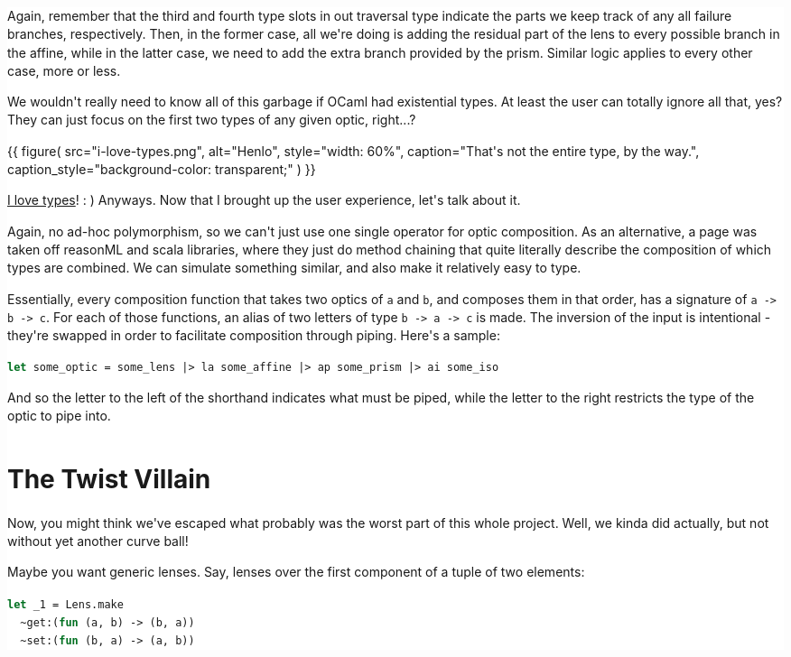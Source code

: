 Again, remember that the third and fourth type slots in out traversal type indicate
the parts we keep track of any all failure branches, respectively. Then, in the
former case, all we're doing is adding the residual part of the lens to every
possible branch in the affine, while in the latter case, we need to add the
extra branch provided by the prism. Similar logic applies to every other case,
more or less.

We wouldn't really need to know all of this garbage if OCaml had existential
types. At least the user can totally ignore all that, yes? They can just focus
on the first two types of any given optic, right...?

{{ figure(
  src="i-love-types.png",
  alt="Henlo",
  style="width: 60%",
  caption="That's not the entire type, by the way.",
  caption_style="background-color: transparent;"
) }}

[I love types](https://www.youtube.com/watch?v=fJ0UQDWiS8o)! : ) Anyways.
Now that I brought up the user experience, let's talk about it.

Again, no ad-hoc polymorphism, so we can't just use one single operator for optic
composition. As an alternative, a page was taken off reasonML and scala libraries,
where they just do method chaining that quite literally describe the composition of
which types are combined. We can simulate something similar, and also make it
relatively easy to type.

Essentially, every composition function that takes two optics of `a` and `b`, and
composes them in that order, has a signature of `a -> b -> c`. For each of those
functions, an alias of two letters of type `b -> a -> c` is made.
The inversion of the input is intentional - they're swapped in order to
facilitate composition through piping. Here's a sample:

```ocaml
let some_optic = some_lens |> la some_affine |> ap some_prism |> ai some_iso
```

And so the letter to the left of the shorthand indicates what must be piped, while the
letter to the right restricts the type of the optic to pipe into.

# The Twist Villain

Now, you might think we've escaped what probably was the worst part of this
whole project. Well, we kinda did actually, but not without yet another curve
ball!

Maybe you want generic lenses. Say, lenses over the first component of a tuple
of two elements:

```ocaml
let _1 = Lens.make
  ~get:(fun (a, b) -> (b, a))
  ~set:(fun (b, a) -> (a, b))
```
